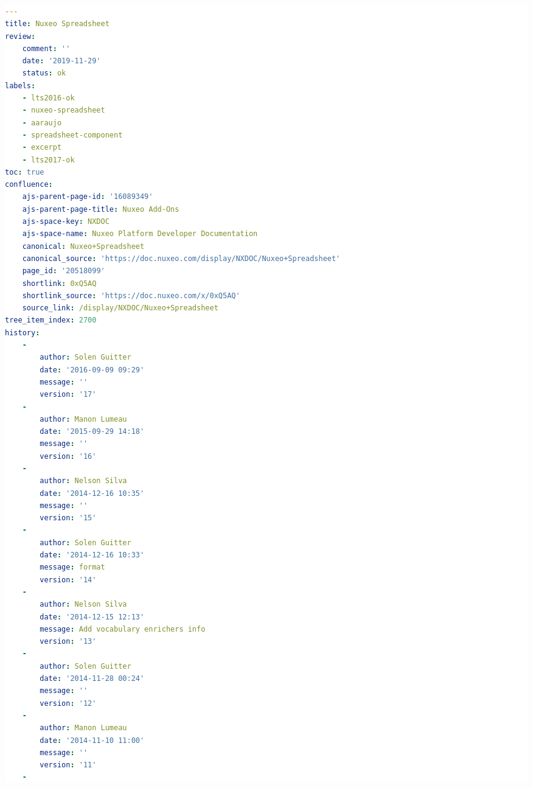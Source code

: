 ```yaml
---
title: Nuxeo Spreadsheet
review:
    comment: ''
    date: '2019-11-29'
    status: ok
labels:
    - lts2016-ok
    - nuxeo-spreadsheet
    - aaraujo
    - spreadsheet-component
    - excerpt
    - lts2017-ok
toc: true
confluence:
    ajs-parent-page-id: '16089349'
    ajs-parent-page-title: Nuxeo Add-Ons
    ajs-space-key: NXDOC
    ajs-space-name: Nuxeo Platform Developer Documentation
    canonical: Nuxeo+Spreadsheet
    canonical_source: 'https://doc.nuxeo.com/display/NXDOC/Nuxeo+Spreadsheet'
    page_id: '20518099'
    shortlink: 0xQ5AQ
    shortlink_source: 'https://doc.nuxeo.com/x/0xQ5AQ'
    source_link: /display/NXDOC/Nuxeo+Spreadsheet
tree_item_index: 2700
history:
    -
        author: Solen Guitter
        date: '2016-09-09 09:29'
        message: ''
        version: '17'
    -
        author: Manon Lumeau
        date: '2015-09-29 14:18'
        message: ''
        version: '16'
    -
        author: Nelson Silva
        date: '2014-12-16 10:35'
        message: ''
        version: '15'
    -
        author: Solen Guitter
        date: '2014-12-16 10:33'
        message: format
        version: '14'
    -
        author: Nelson Silva
        date: '2014-12-15 12:13'
        message: Add vocabulary enrichers info
        version: '13'
    -
        author: Solen Guitter
        date: '2014-11-28 00:24'
        message: ''
        version: '12'
    -
        author: Manon Lumeau
        date: '2014-11-10 11:00'
        message: ''
        version: '11'
    -
```
